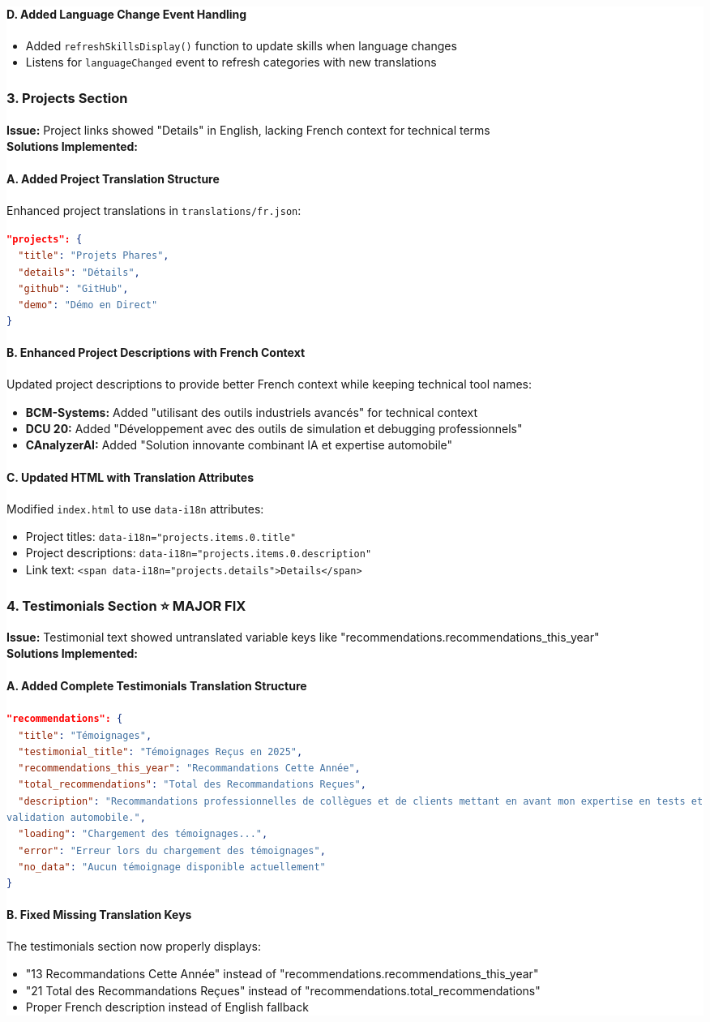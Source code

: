 #### D. Added Language Change Event Handling
- Added `refreshSkillsDisplay()` function to update skills when language changes
- Listens for `languageChanged` event to refresh categories with new translations

### 3. Projects Section
**Issue:** Project links showed "Details" in English, lacking French context for technical terms  
**Solutions Implemented:**

#### A. Added Project Translation Structure
Enhanced project translations in `translations/fr.json`:
```json
"projects": {
  "title": "Projets Phares",
  "details": "Détails",
  "github": "GitHub", 
  "demo": "Démo en Direct"
}
```

#### B. Enhanced Project Descriptions with French Context
Updated project descriptions to provide better French context while keeping technical tool names:
- **BCM-Systems:** Added "utilisant des outils industriels avancés" for technical context
- **DCU 20:** Added "Développement avec des outils de simulation et debugging professionnels"
- **CAnalyzerAI:** Added "Solution innovante combinant IA et expertise automobile"

#### C. Updated HTML with Translation Attributes
Modified `index.html` to use `data-i18n` attributes:
- Project titles: `data-i18n="projects.items.0.title"`
- Project descriptions: `data-i18n="projects.items.0.description"`
- Link text: `<span data-i18n="projects.details">Details</span>`

### 4. Testimonials Section ⭐ **MAJOR FIX**
**Issue:** Testimonial text showed untranslated variable keys like "recommendations.recommendations_this_year"  
**Solutions Implemented:**

#### A. Added Complete Testimonials Translation Structure
```json
"recommendations": {
  "title": "Témoignages",
  "testimonial_title": "Témoignages Reçus en 2025",
  "recommendations_this_year": "Recommandations Cette Année",
  "total_recommendations": "Total des Recommandations Reçues",
  "description": "Recommandations professionnelles de collègues et de clients mettant en avant mon expertise en tests et validation automobile.",
  "loading": "Chargement des témoignages...",
  "error": "Erreur lors du chargement des témoignages",
  "no_data": "Aucun témoignage disponible actuellement"
}
```

#### B. Fixed Missing Translation Keys
The testimonials section now properly displays:
- "13 Recommandations Cette Année" instead of "recommendations.recommendations_this_year"
- "21 Total des Recommandations Reçues" instead of "recommendations.total_recommendations"
- Proper French description instead of English fallback
